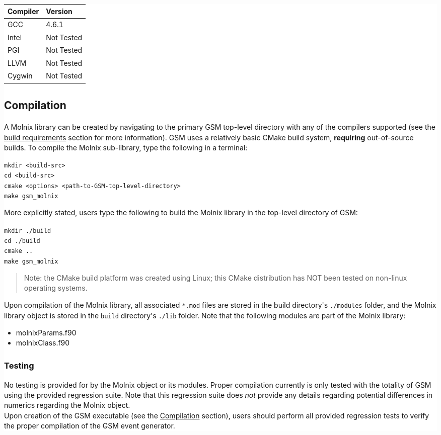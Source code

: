 | Compiler         | Version       |
| :--------------- | :------------ |
| GCC              | 4.6.1         |
| Intel            | Not Tested    |
| PGI              | Not Tested    |
| LLVM             | Not Tested    |
| Cygwin           | Not Tested    |



## **Compilation <a name="compilation"></a>**
A Molnix library can be created by navigating to the primary GSM top-level directory with any of the compilers supported (see the [build requirements](#build-requirements) section for more information). GSM uses a relatively basic CMake
 build system, **requiring** out-of-source builds. To compile the Molnix sub-library, type the following in a terminal:
```
mkdir <build-src>
cd <build-src>
cmake <options> <path-to-GSM-top-level-directory>
make gsm_molnix
```

More explicitly stated, users type the following to build the Molnix library in the top-level directory of GSM:
```
mkdir ./build
cd ./build
cmake ..
make gsm_molnix
```

> Note: the CMake build platform was created using Linux; this CMake distribution has NOT been tested on non-linux operating systems.


Upon compilation of the Molnix library, all associated `*.mod` files are stored in the build directory's `./modules` folder, and the Molnix library object is stored in the `build` directory's `./lib` folder. Note that the following modules are part of the Molnix library:   
- molnixParams.f90
- molnixClass.f90 


### **Testing <a name="testing"></a>**
No testing is provided for by the Molnix object or its modules. Proper compilation currently is only tested with the totality of GSM using the provided regression suite. Note that this regression suite does *not* provide any details regarding potential differences in numerics regarding the Molnix object.  
Upon creation of the GSM executable (see the [Compilation](#compilation) section), users should perform all provided regression tests to verify the proper compilation of the GSM event generator.
